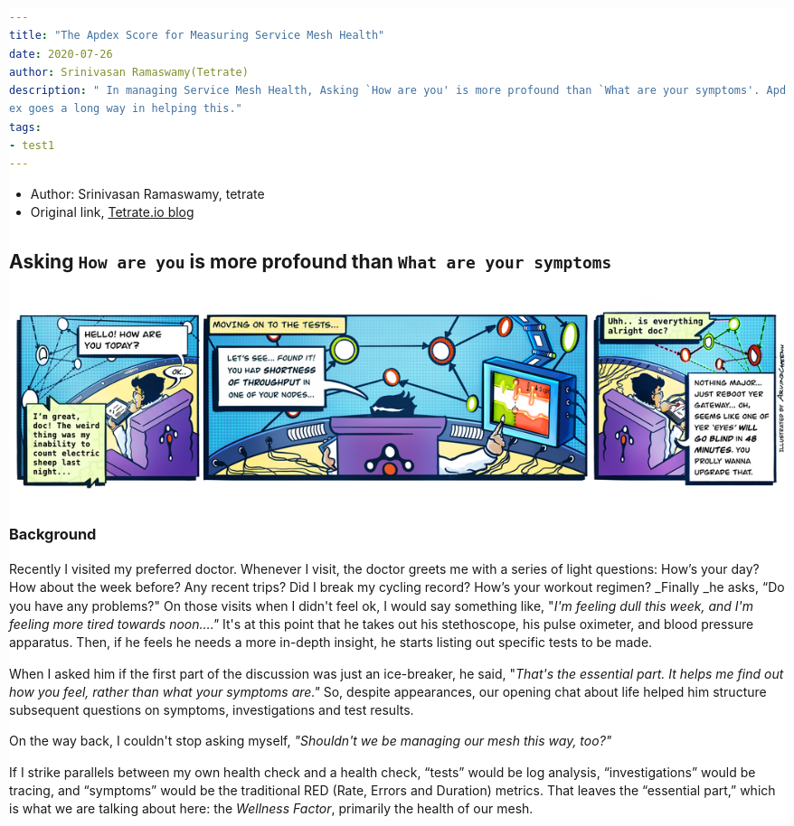 ```yaml
---
title: "The Apdex Score for Measuring Service Mesh Health"
date: 2020-07-26
author: Srinivasan Ramaswamy(Tetrate)
description: " In managing Service Mesh Health, Asking `How are you' is more profound than `What are your symptoms'. Apdex goes a long way in helping this."
tags:
- test1
---
```


- Author: Srinivasan Ramaswamy, tetrate
- Original link, [Tetrate.io blog](https://www.tetrate.io/blog/the-apdex-score-for-measuring-service-mesh-health/)

## Asking `How are you` is more profound than `What are your symptoms`

![alt_text](intro_image.png)

### **Background**

Recently I visited my preferred doctor. Whenever I visit, the doctor greets me with a series of light questions: How’s your day? How about the week before? Any recent trips? Did I break my cycling record? How’s your workout regimen? _Finally _he asks, “Do you have any problems?"  On those visits when I didn't feel ok, I would say something like, "_I'm feeling dull this week, and I'm feeling more tired towards noon…."_ It's at this point that he takes out his stethoscope, his pulse oximeter, and blood pressure apparatus. Then, if he feels he needs a more in-depth insight, he starts listing out specific tests to be made.

When I asked him if the first part of the discussion was just an ice-breaker, he said, "_That's the essential part. It helps me find out how you feel, rather than what your symptoms are."_ So, despite appearances, our opening chat about life helped him structure subsequent questions on symptoms, investigations and test results.  

On the way back, I couldn't stop asking myself, _"Shouldn't we be managing our mesh this way, too?"_

If I strike parallels between my own health check and a  health check, “tests” would be log analysis, “investigations” would be tracing, and “symptoms” would be the traditional RED (Rate, Errors and Duration) metrics. That leaves the “essential part,” which is what we are talking about here: the _Wellness Factor_, primarily the health of our mesh.
